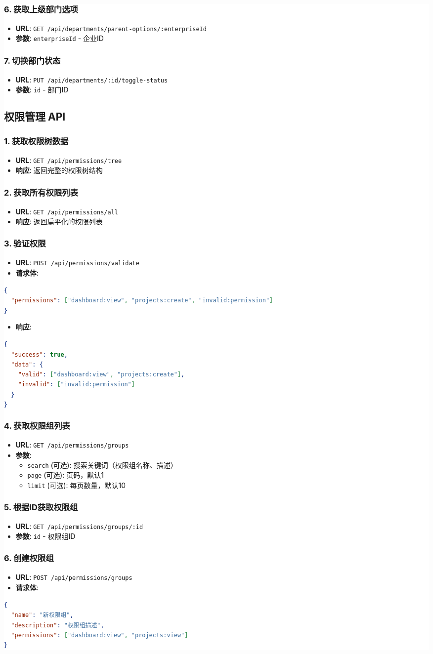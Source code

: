 ### 6. 获取上级部门选项
- **URL**: `GET /api/departments/parent-options/:enterpriseId`
- **参数**: `enterpriseId` - 企业ID

### 7. 切换部门状态
- **URL**: `PUT /api/departments/:id/toggle-status`
- **参数**: `id` - 部门ID

## 权限管理 API

### 1. 获取权限树数据
- **URL**: `GET /api/permissions/tree`
- **响应**: 返回完整的权限树结构

### 2. 获取所有权限列表
- **URL**: `GET /api/permissions/all`
- **响应**: 返回扁平化的权限列表

### 3. 验证权限
- **URL**: `POST /api/permissions/validate`
- **请求体**:
```json
{
  "permissions": ["dashboard:view", "projects:create", "invalid:permission"]
}
```
- **响应**:
```json
{
  "success": true,
  "data": {
    "valid": ["dashboard:view", "projects:create"],
    "invalid": ["invalid:permission"]
  }
}
```

### 4. 获取权限组列表
- **URL**: `GET /api/permissions/groups`
- **参数**:
  - `search` (可选): 搜索关键词（权限组名称、描述）
  - `page` (可选): 页码，默认1
  - `limit` (可选): 每页数量，默认10

### 5. 根据ID获取权限组
- **URL**: `GET /api/permissions/groups/:id`
- **参数**: `id` - 权限组ID

### 6. 创建权限组
- **URL**: `POST /api/permissions/groups`
- **请求体**:
```json
{
  "name": "新权限组",
  "description": "权限组描述",
  "permissions": ["dashboard:view", "projects:view"]
}
```
